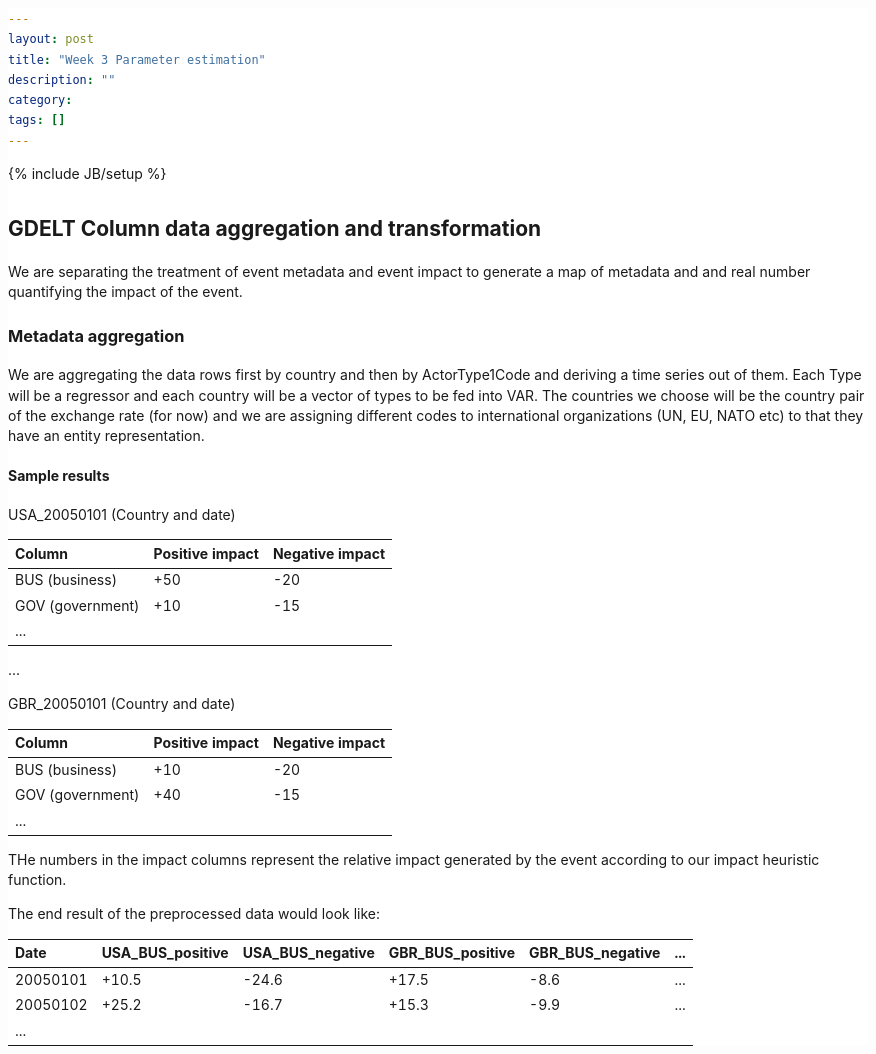 ```yaml
---
layout: post
title: "Week 3 Parameter estimation"
description: ""
category: 
tags: []
---
```

{% include JB/setup %}

## GDELT Column data aggregation and transformation

We are separating the treatment of event metadata and event impact to generate a map of metadata and and real number quantifying the impact of the event.

### Metadata aggregation

We are aggregating the data rows first by country and then by ActorType1Code and deriving a time series out of them. Each Type will be a regressor and each country will be a vector of types to be fed into VAR. The countries we choose will be the country pair of the exchange rate (for now) and we are assigning different codes to international organizations (UN, EU, NATO etc) to that they have an entity representation.

#### Sample results

USA_20050101 (Country and date)

|Column                | Positive impact  | Negative impact |
|:---------------------|:-----------------|:----------------|
|BUS (business)        | +50              |-20              |    
|GOV (government)      | +10              |-15              |
|...                   |                  |                 |

...

GBR_20050101 (Country and date)

|Column                | Positive impact  | Negative impact |
|:---------------------|:-----------------|:----------------|
|BUS (business)        | +10              |-20              |    
|GOV (government)      | +40              |-15              |
|...                   |                  |                 |

THe numbers in the impact columns represent the relative impact generated by the event according to our impact heuristic function.

The end result of the preprocessed data would look like:

|Date                | USA_BUS_positive  | USA_BUS_negative | GBR_BUS_positive  | GBR_BUS_negative | ... |
|:---------------------|:-----------------|:----------------|:-----------------|:----------------|:----------|
|20050101    | +10.5              |-24.6         | +17.5              |-8.6   | ...      |    
|20050102    | +25.2              |-16.7         | +15.3              |-9.9  | ... |            
|...                   |                 |                 |        |                 |     |
